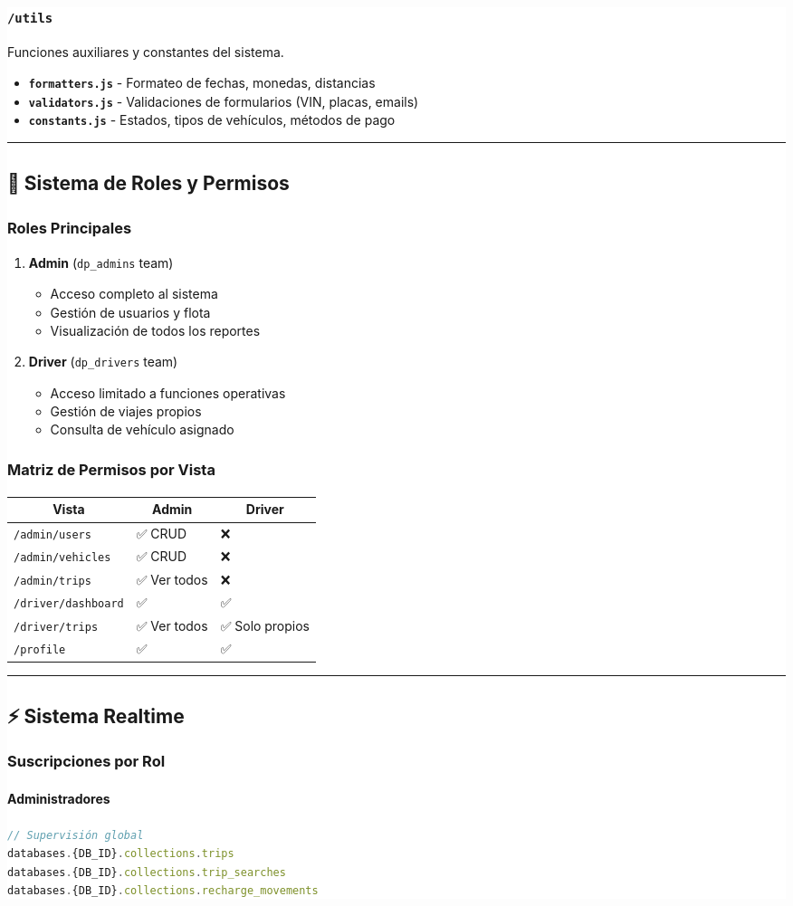 ### **`/utils`**

Funciones auxiliares y constantes del sistema.

- **`formatters.js`** - Formateo de fechas, monedas, distancias
- **`validators.js`** - Validaciones de formularios (VIN, placas, emails)
- **`constants.js`** - Estados, tipos de vehículos, métodos de pago

---

## 🔐 Sistema de Roles y Permisos

### **Roles Principales**

1. **Admin** (`dp_admins` team)

   - Acceso completo al sistema
   - Gestión de usuarios y flota
   - Visualización de todos los reportes

2. **Driver** (`dp_drivers` team)
   - Acceso limitado a funciones operativas
   - Gestión de viajes propios
   - Consulta de vehículo asignado

### **Matriz de Permisos por Vista**

| **Vista**           | **Admin**    | **Driver**      |
| ------------------- | ------------ | --------------- |
| `/admin/users`      | ✅ CRUD      | ❌              |
| `/admin/vehicles`   | ✅ CRUD      | ❌              |
| `/admin/trips`      | ✅ Ver todos | ❌              |
| `/driver/dashboard` | ✅           | ✅              |
| `/driver/trips`     | ✅ Ver todos | ✅ Solo propios |
| `/profile`          | ✅           | ✅              |

---

## ⚡ Sistema Realtime

### **Suscripciones por Rol**

#### **Administradores**

```javascript
// Supervisión global
databases.{DB_ID}.collections.trips
databases.{DB_ID}.collections.trip_searches
databases.{DB_ID}.collections.recharge_movements
```
